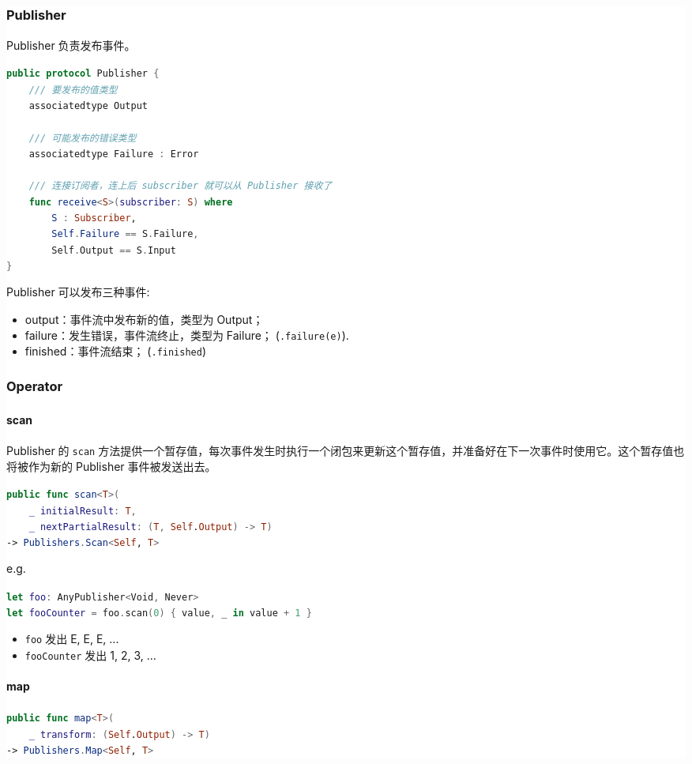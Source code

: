 
### Publisher

Publisher 负责发布事件。

```swift
public protocol Publisher {
    /// 要发布的值类型
    associatedtype Output

    /// 可能发布的错误类型
    associatedtype Failure : Error

    /// 连接订阅者，连上后 subscriber 就可以从 Publisher 接收了
    func receive<S>(subscriber: S) where 
        S : Subscriber, 
        Self.Failure == S.Failure, 
        Self.Output == S.Input
}
```

Publisher 可以发布三种事件:

- output：事件流中发布新的值，类型为 Output；
- failure：发生错误，事件流终止，类型为 Failure； (`.failure(e)`).
- finished：事件流结束； (`.finished`)

### Operator

#### scan


 Publisher 的 `scan` 方法提供一个暂存值，每次事件发生时执行一个闭包来更新这个暂存值，并准备好在下一次事件时使用它。这个暂存值也将被作为新的 Publisher 事件被发送出去。

```swift
public func scan<T>(
    _ initialResult: T, 
    _ nextPartialResult: (T, Self.Output) -> T) 
-> Publishers.Scan<Self, T>
```

e.g.

```swift
let foo: AnyPublisher<Void, Never>
let fooCounter = foo.scan(0) { value, _ in value + 1 }
```

- `foo` 发出 E, E, E, ...
- `fooCounter` 发出 1, 2, 3, ...

#### map

```swift
public func map<T>(
    _ transform: (Self.Output) -> T) 
-> Publishers.Map<Self, T>
```
